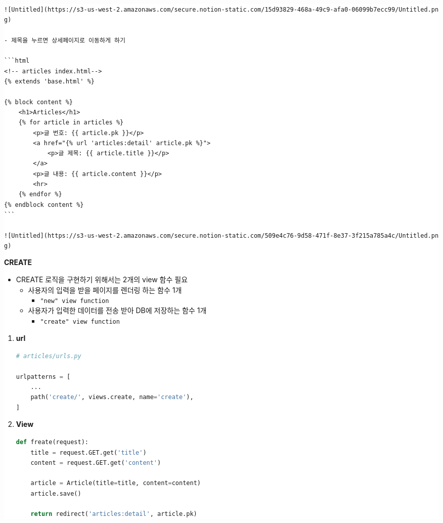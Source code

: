     ![Untitled](https://s3-us-west-2.amazonaws.com/secure.notion-static.com/15d93829-468a-49c9-afa0-06099b7ecc99/Untitled.png)
    
    - 제목을 누르면 상세페이지로 이동하게 하기
    
    ```html
    <!-- articles index.html-->
    {% extends 'base.html' %}
    
    {% block content %}
    	<h1>Articles</h1>
    	{% for article in articles %}
    		<p>글 번호: {{ article.pk }}</p>
    		<a href="{% url 'articles:detail' article.pk %}">
    			<p>글 제목: {{ article.title }}</p>
    		</a>
    		<p>글 내용: {{ article.content }}</p>
    		<hr>
    	{% endfor %}
    {% endblock content %}
    ```
    
    ![Untitled](https://s3-us-west-2.amazonaws.com/secure.notion-static.com/509e4c76-9d58-471f-8e37-3f215a785a4c/Untitled.png)
    

**CREATE**

- CREATE 로직을 구현하기 위해서는 2개의 view 함수 필요
    - 사용자의 입력을 받을 페이지를 렌더링 하는 함수 1개
        - `"new" view function`
    - 사용자가 입력한 데이터를 전송 받아 DB에 저장하는 함수 1개
        - `"create" view function`
        
1. **url**
    
    ```python
    # articles/urls.py
    
    urlpatterns = [
    	...
    	path('create/', views.create, name='create'),
    ]
    ```
    
2. **View**
    
    ```python
    def freate(request):
    	title = request.GET.get('title')
    	content = request.GET.get('content')
    	
    	article = Article(title=title, content=content)
    	article.save()
    	
    	return redirect('articles:detail', article.pk)
    ```
    